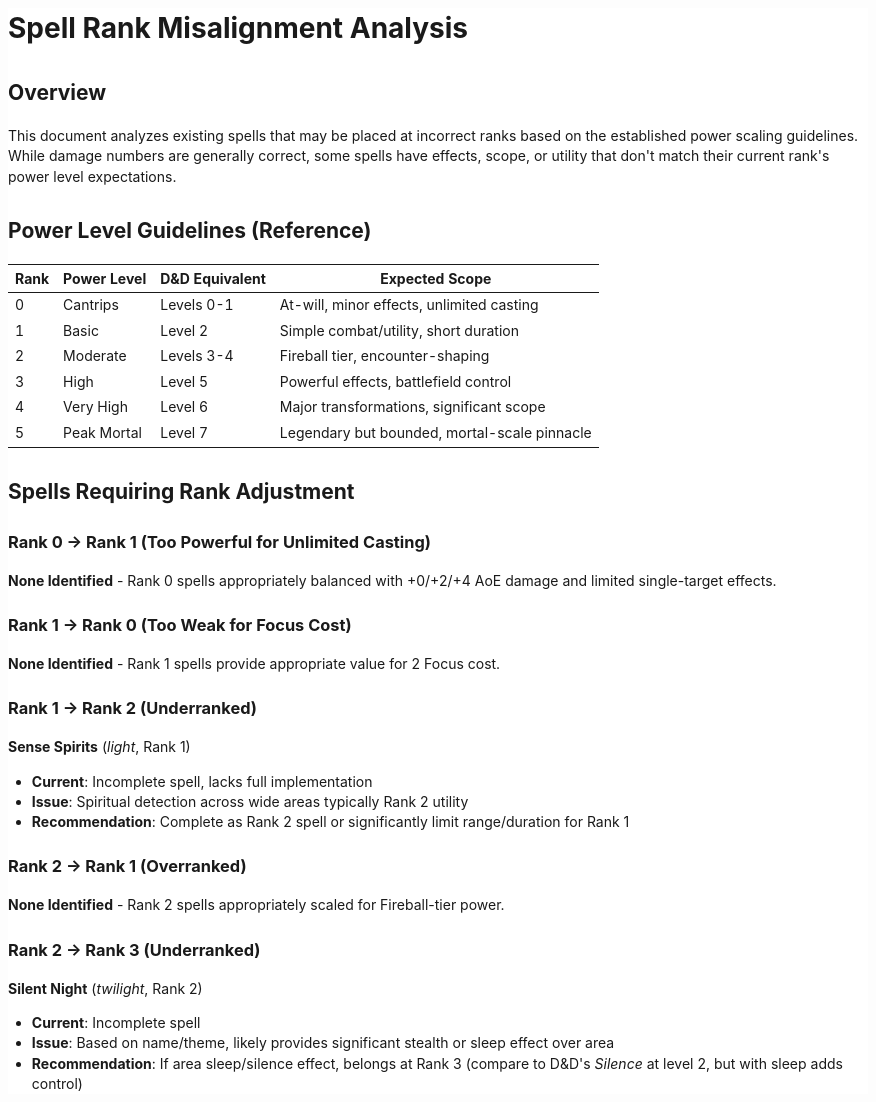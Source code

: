 # Spell Rank Misalignment Analysis

## Overview

This document analyzes existing spells that may be placed at incorrect ranks based on the established power scaling guidelines. While damage numbers are generally correct, some spells have effects, scope, or utility that don't match their current rank's power level expectations.

## Power Level Guidelines (Reference)

| Rank | Power Level | D&D Equivalent | Expected Scope |
|------|-------------|----------------|----------------|
| 0 | Cantrips | Levels 0-1 | At-will, minor effects, unlimited casting |
| 1 | Basic | Level 2 | Simple combat/utility, short duration |
| 2 | Moderate | Levels 3-4 | Fireball tier, encounter-shaping |
| 3 | High | Level 5 | Powerful effects, battlefield control |
| 4 | Very High | Level 6 | Major transformations, significant scope |
| 5 | Peak Mortal | Level 7 | Legendary but bounded, mortal-scale pinnacle |

## Spells Requiring Rank Adjustment

### Rank 0 → Rank 1 (Too Powerful for Unlimited Casting)

**None Identified** - Rank 0 spells appropriately balanced with +0/+2/+4 AoE damage and limited single-target effects.

### Rank 1 → Rank 0 (Too Weak for Focus Cost)

**None Identified** - Rank 1 spells provide appropriate value for 2 Focus cost.

### Rank 1 → Rank 2 (Underranked)

**Sense Spirits** (*light*, Rank 1)
- **Current**: Incomplete spell, lacks full implementation
- **Issue**: Spiritual detection across wide areas typically Rank 2 utility
- **Recommendation**: Complete as Rank 2 spell or significantly limit range/duration for Rank 1

### Rank 2 → Rank 1 (Overranked)

**None Identified** - Rank 2 spells appropriately scaled for Fireball-tier power.

### Rank 2 → Rank 3 (Underranked)

**Silent Night** (*twilight*, Rank 2)
- **Current**: Incomplete spell
- **Issue**: Based on name/theme, likely provides significant stealth or sleep effect over area
- **Recommendation**: If area sleep/silence effect, belongs at Rank 3 (compare to D&D's *Silence* at level 2, but with sleep adds control)
